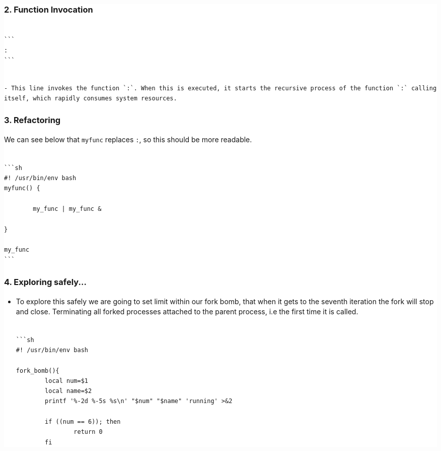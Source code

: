 ### 2. Function Invocation

~~~admonish code

```
:
```

~~~

~~~admonish example title='Explanation'

- This line invokes the function `:`. When this is executed, it starts the recursive process of the function `:` calling itself, which rapidly consumes system resources.

~~~

### 3. Refactoring

We can see below that `myfunc` replaces `:`, so this should be more readable.

~~~admonish code

```sh
#! /usr/bin/env bash
myfunc() {

        my_func | my_func &

}

my_func
```

~~~


### 4. Exploring safely...

 - To explore this safely we are going to set limit within our fork bomb, that when it gets to the seventh iteration the fork will stop and close. Terminating all forked processes attached to the parent process, i.e the first time it is called. 

    ~~~admonish code

    ```sh
    #! /usr/bin/env bash

    fork_bomb(){
            local num=$1
            local name=$2
            printf '%-2d %-5s %s\n' "$num" "$name" 'running' >&2

            if ((num == 6)); then
                    return 0
            fi
